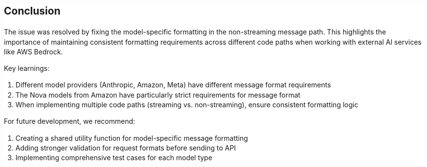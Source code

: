 ## Conclusion

The issue was resolved by fixing the model-specific formatting in the non-streaming message path. This highlights the importance of maintaining consistent formatting requirements across different code paths when working with external AI services like AWS Bedrock.

Key learnings:
1. Different model providers (Anthropic, Amazon, Meta) have different message format requirements
2. The Nova models from Amazon have particularly strict requirements for message format
3. When implementing multiple code paths (streaming vs. non-streaming), ensure consistent formatting logic

For future development, we recommend:
1. Creating a shared utility function for model-specific message formatting
2. Adding stronger validation for request formats before sending to API
3. Implementing comprehensive test cases for each model type